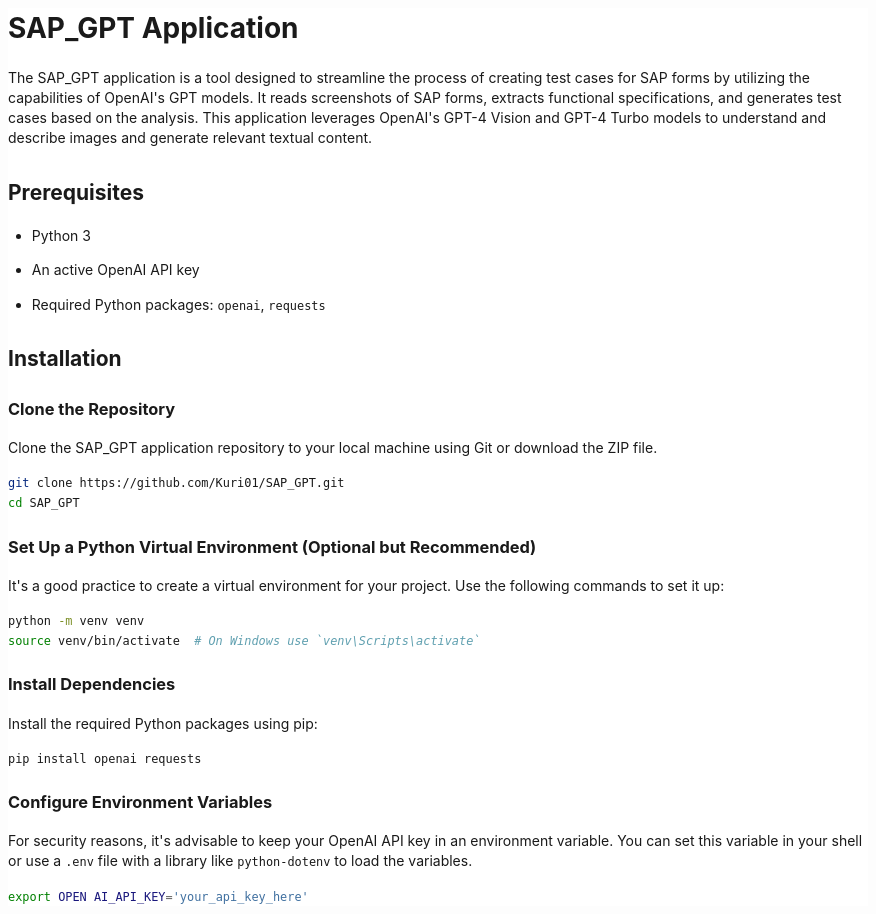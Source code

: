 # SAP_GPT Application

The SAP_GPT application is a tool designed to streamline the process of creating test cases for SAP forms by utilizing the capabilities of OpenAI's GPT models. It reads screenshots of SAP forms, extracts functional specifications, and generates test cases based on the analysis. This application leverages OpenAI's GPT-4 Vision and GPT-4 Turbo models to understand and describe images and generate relevant textual content.

## Prerequisites

- Python 3

- An active OpenAI API key

- Required Python packages: `openai`, `requests`

## Installation

### Clone the Repository

Clone the SAP_GPT application repository to your local machine using Git or download the ZIP file.

```bash
git clone https://github.com/Kuri01/SAP_GPT.git
cd SAP_GPT
```

### Set Up a Python Virtual Environment (Optional but Recommended)

It's a good practice to create a virtual environment for your project. Use the following commands to set it up:

```bash
python -m venv venv
source venv/bin/activate  # On Windows use `venv\Scripts\activate`
```

### Install Dependencies

Install the required Python packages using pip:

```bash
pip install openai requests
```

### Configure Environment Variables

For security reasons, it's advisable to keep your OpenAI API key in an environment variable. You can set this variable in your shell or use a `.env` file with a library like `python-dotenv` to load the variables.

```bash
export OPEN AI_API_KEY='your_api_key_here'
```
